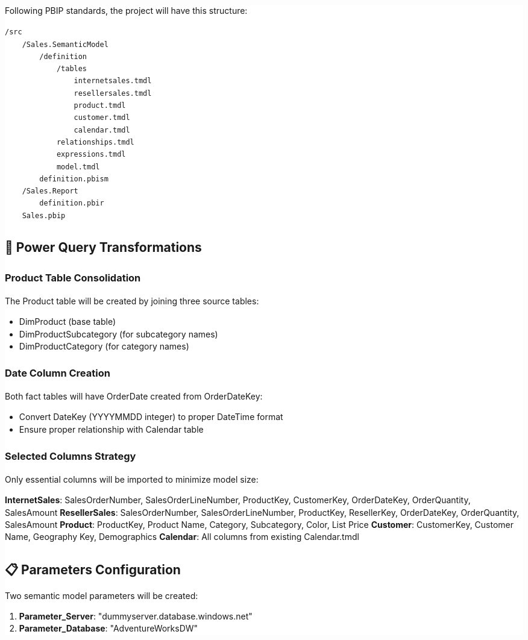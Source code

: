 Following PBIP standards, the project will have this structure:

```
/src
    /Sales.SemanticModel
        /definition
            /tables
                internetsales.tmdl
                resellersales.tmdl
                product.tmdl
                customer.tmdl
                calendar.tmdl
            relationships.tmdl
            expressions.tmdl
            model.tmdl
        definition.pbism
    /Sales.Report
        definition.pbir
    Sales.pbip
```

## 🔧 Power Query Transformations

### Product Table Consolidation
The Product table will be created by joining three source tables:
- DimProduct (base table)
- DimProductSubcategory (for subcategory names)
- DimProductCategory (for category names)

### Date Column Creation
Both fact tables will have OrderDate created from OrderDateKey:
- Convert DateKey (YYYYMMDD integer) to proper DateTime format
- Ensure proper relationship with Calendar table

### Selected Columns Strategy
Only essential columns will be imported to minimize model size:

**InternetSales**: SalesOrderNumber, SalesOrderLineNumber, ProductKey, CustomerKey, OrderDateKey, OrderQuantity, SalesAmount
**ResellerSales**: SalesOrderNumber, SalesOrderLineNumber, ProductKey, ResellerKey, OrderDateKey, OrderQuantity, SalesAmount
**Product**: ProductKey, Product Name, Category, Subcategory, Color, List Price
**Customer**: CustomerKey, Customer Name, Geography Key, Demographics
**Calendar**: All columns from existing Calendar.tmdl

## 📋 Parameters Configuration

Two semantic model parameters will be created:
1. **Parameter_Server**: "dummyserver.database.windows.net"
2. **Parameter_Database**: "AdventureWorksDW"
